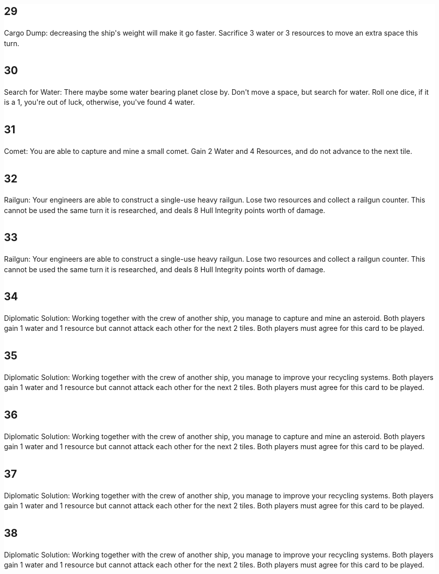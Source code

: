 ## 29 
Cargo Dump: decreasing the ship's weight will make it go faster. Sacrifice 3 water or 3 resources to move an extra space this turn.

## 30 
Search for Water: There maybe some water bearing planet close by. Don't move a space, but search for water. Roll one dice, if it is a 1, you're out of luck, otherwise, you've found 4 water.

## 31 
Comet: You are able to capture and mine a small comet. Gain 2 Water and 4 Resources, and do not advance to the next tile.

## 32 
Railgun: Your engineers are able to construct a single-use heavy railgun. Lose two resources and collect a railgun counter. This cannot be used the same turn it is researched, and deals 8 Hull Integrity points worth of damage.

## 33 
Railgun: Your engineers are able to construct a single-use heavy railgun. Lose two resources and collect a railgun counter. This cannot be used the same turn it is researched, and deals 8 Hull Integrity points worth of damage.

## 34 
Diplomatic Solution: Working together with the crew of another ship, you manage to capture and mine an asteroid. Both players gain 1 water and 1 resource but cannot attack each other for the next 2 tiles. Both players must agree for this card to be played.

## 35 
Diplomatic Solution: Working together with the crew of another ship, you manage to improve your recycling systems. Both players gain 1 water and 1 resource but cannot attack each other for the next 2 tiles. Both players must agree for this card to be played.

## 36 
Diplomatic Solution: Working together with the crew of another ship, you manage to capture and mine an asteroid. Both players gain 1 water and 1 resource but cannot attack each other for the next 2 tiles. Both players must agree for this card to be played.

## 37 
Diplomatic Solution: Working together with the crew of another ship, you manage to improve your recycling systems. Both players gain 1 water and 1 resource but cannot attack each other for the next 2 tiles. Both players must agree for this card to be played.

## 38 
Diplomatic Solution: Working together with the crew of another ship, you manage to improve your recycling systems. Both players gain 1 water and 1 resource but cannot attack each other for the next 2 tiles. Both players must agree for this card to be played.
